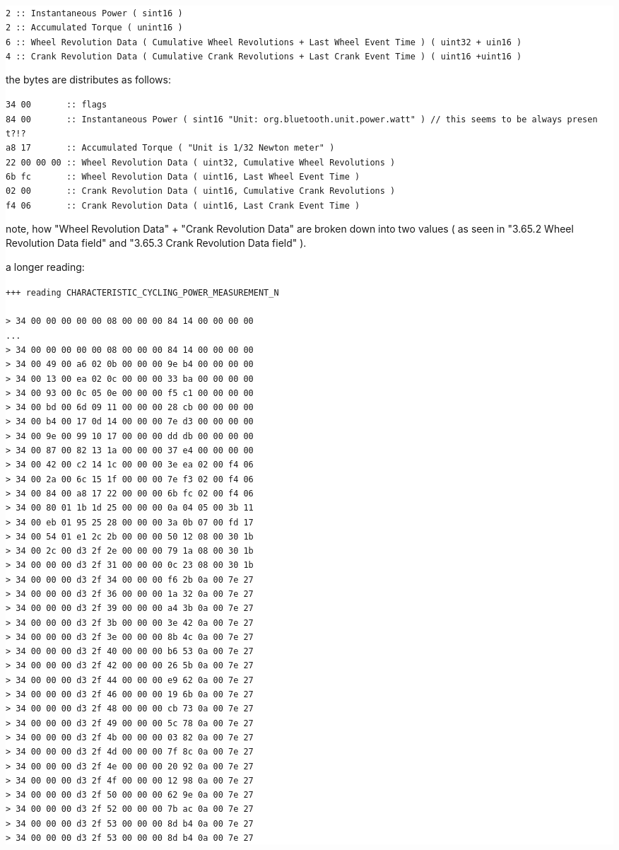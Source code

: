 ```
2 :: Instantaneous Power ( sint16 )
2 :: Accumulated Torque ( unint16 )
6 :: Wheel Revolution Data ( Cumulative Wheel Revolutions + Last Wheel Event Time ) ( uint32 + uin16 )
4 :: Crank Revolution Data ( Cumulative Crank Revolutions + Last Crank Event Time ) ( uint16 +uint16 )
```

the bytes are distributes as follows:

```
34 00       :: flags
84 00       :: Instantaneous Power ( sint16 "Unit: org.bluetooth.unit.power.watt" ) // this seems to be always present?!?
a8 17       :: Accumulated Torque ( "Unit is 1/32 Newton meter" )
22 00 00 00 :: Wheel Revolution Data ( uint32, Cumulative Wheel Revolutions )
6b fc       :: Wheel Revolution Data ( uint16, Last Wheel Event Time )
02 00       :: Crank Revolution Data ( uint16, Cumulative Crank Revolutions )
f4 06       :: Crank Revolution Data ( uint16, Last Crank Event Time )
```

note, how "Wheel Revolution Data" + "Crank Revolution Data" are broken down into two values ( as seen in "3.65.2 Wheel Revolution Data field" and "3.65.3 Crank Revolution Data field" ).

a longer reading:

```
+++ reading CHARACTERISTIC_CYCLING_POWER_MEASUREMENT_N

> 34 00 00 00 00 00 08 00 00 00 84 14 00 00 00 00 
...
> 34 00 00 00 00 00 08 00 00 00 84 14 00 00 00 00 
> 34 00 49 00 a6 02 0b 00 00 00 9e b4 00 00 00 00 
> 34 00 13 00 ea 02 0c 00 00 00 33 ba 00 00 00 00 
> 34 00 93 00 0c 05 0e 00 00 00 f5 c1 00 00 00 00 
> 34 00 bd 00 6d 09 11 00 00 00 28 cb 00 00 00 00 
> 34 00 b4 00 17 0d 14 00 00 00 7e d3 00 00 00 00 
> 34 00 9e 00 99 10 17 00 00 00 dd db 00 00 00 00 
> 34 00 87 00 82 13 1a 00 00 00 37 e4 00 00 00 00 
> 34 00 42 00 c2 14 1c 00 00 00 3e ea 02 00 f4 06 
> 34 00 2a 00 6c 15 1f 00 00 00 7e f3 02 00 f4 06 
> 34 00 84 00 a8 17 22 00 00 00 6b fc 02 00 f4 06 
> 34 00 80 01 1b 1d 25 00 00 00 0a 04 05 00 3b 11 
> 34 00 eb 01 95 25 28 00 00 00 3a 0b 07 00 fd 17 
> 34 00 54 01 e1 2c 2b 00 00 00 50 12 08 00 30 1b 
> 34 00 2c 00 d3 2f 2e 00 00 00 79 1a 08 00 30 1b 
> 34 00 00 00 d3 2f 31 00 00 00 0c 23 08 00 30 1b 
> 34 00 00 00 d3 2f 34 00 00 00 f6 2b 0a 00 7e 27 
> 34 00 00 00 d3 2f 36 00 00 00 1a 32 0a 00 7e 27 
> 34 00 00 00 d3 2f 39 00 00 00 a4 3b 0a 00 7e 27 
> 34 00 00 00 d3 2f 3b 00 00 00 3e 42 0a 00 7e 27 
> 34 00 00 00 d3 2f 3e 00 00 00 8b 4c 0a 00 7e 27 
> 34 00 00 00 d3 2f 40 00 00 00 b6 53 0a 00 7e 27 
> 34 00 00 00 d3 2f 42 00 00 00 26 5b 0a 00 7e 27 
> 34 00 00 00 d3 2f 44 00 00 00 e9 62 0a 00 7e 27 
> 34 00 00 00 d3 2f 46 00 00 00 19 6b 0a 00 7e 27 
> 34 00 00 00 d3 2f 48 00 00 00 cb 73 0a 00 7e 27 
> 34 00 00 00 d3 2f 49 00 00 00 5c 78 0a 00 7e 27 
> 34 00 00 00 d3 2f 4b 00 00 00 03 82 0a 00 7e 27 
> 34 00 00 00 d3 2f 4d 00 00 00 7f 8c 0a 00 7e 27 
> 34 00 00 00 d3 2f 4e 00 00 00 20 92 0a 00 7e 27 
> 34 00 00 00 d3 2f 4f 00 00 00 12 98 0a 00 7e 27 
> 34 00 00 00 d3 2f 50 00 00 00 62 9e 0a 00 7e 27 
> 34 00 00 00 d3 2f 52 00 00 00 7b ac 0a 00 7e 27 
> 34 00 00 00 d3 2f 53 00 00 00 8d b4 0a 00 7e 27 
> 34 00 00 00 d3 2f 53 00 00 00 8d b4 0a 00 7e 27 
```
